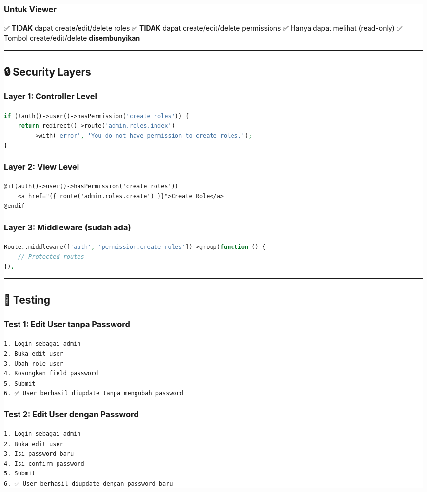 ### Untuk Viewer
✅ **TIDAK** dapat create/edit/delete roles
✅ **TIDAK** dapat create/edit/delete permissions
✅ Hanya dapat melihat (read-only)
✅ Tombol create/edit/delete **disembunyikan**

---

## 🔒 Security Layers

### Layer 1: Controller Level
```php
if (!auth()->user()->hasPermission('create roles')) {
    return redirect()->route('admin.roles.index')
        ->with('error', 'You do not have permission to create roles.');
}
```

### Layer 2: View Level
```blade
@if(auth()->user()->hasPermission('create roles'))
    <a href="{{ route('admin.roles.create') }}">Create Role</a>
@endif
```

### Layer 3: Middleware (sudah ada)
```php
Route::middleware(['auth', 'permission:create roles'])->group(function () {
    // Protected routes
});
```

---

## 📝 Testing

### Test 1: Edit User tanpa Password
```
1. Login sebagai admin
2. Buka edit user
3. Ubah role user
4. Kosongkan field password
5. Submit
6. ✅ User berhasil diupdate tanpa mengubah password
```

### Test 2: Edit User dengan Password
```
1. Login sebagai admin
2. Buka edit user
3. Isi password baru
4. Isi confirm password
5. Submit
6. ✅ User berhasil diupdate dengan password baru
```

